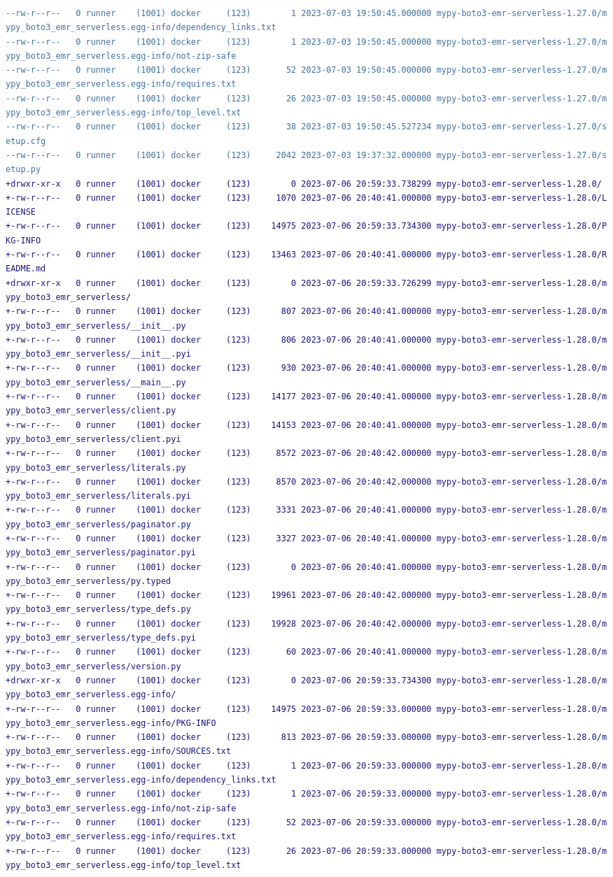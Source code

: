 ```diff
--rw-r--r--   0 runner    (1001) docker     (123)        1 2023-07-03 19:50:45.000000 mypy-boto3-emr-serverless-1.27.0/mypy_boto3_emr_serverless.egg-info/dependency_links.txt
--rw-r--r--   0 runner    (1001) docker     (123)        1 2023-07-03 19:50:45.000000 mypy-boto3-emr-serverless-1.27.0/mypy_boto3_emr_serverless.egg-info/not-zip-safe
--rw-r--r--   0 runner    (1001) docker     (123)       52 2023-07-03 19:50:45.000000 mypy-boto3-emr-serverless-1.27.0/mypy_boto3_emr_serverless.egg-info/requires.txt
--rw-r--r--   0 runner    (1001) docker     (123)       26 2023-07-03 19:50:45.000000 mypy-boto3-emr-serverless-1.27.0/mypy_boto3_emr_serverless.egg-info/top_level.txt
--rw-r--r--   0 runner    (1001) docker     (123)       38 2023-07-03 19:50:45.527234 mypy-boto3-emr-serverless-1.27.0/setup.cfg
--rw-r--r--   0 runner    (1001) docker     (123)     2042 2023-07-03 19:37:32.000000 mypy-boto3-emr-serverless-1.27.0/setup.py
+drwxr-xr-x   0 runner    (1001) docker     (123)        0 2023-07-06 20:59:33.738299 mypy-boto3-emr-serverless-1.28.0/
+-rw-r--r--   0 runner    (1001) docker     (123)     1070 2023-07-06 20:40:41.000000 mypy-boto3-emr-serverless-1.28.0/LICENSE
+-rw-r--r--   0 runner    (1001) docker     (123)    14975 2023-07-06 20:59:33.734300 mypy-boto3-emr-serverless-1.28.0/PKG-INFO
+-rw-r--r--   0 runner    (1001) docker     (123)    13463 2023-07-06 20:40:41.000000 mypy-boto3-emr-serverless-1.28.0/README.md
+drwxr-xr-x   0 runner    (1001) docker     (123)        0 2023-07-06 20:59:33.726299 mypy-boto3-emr-serverless-1.28.0/mypy_boto3_emr_serverless/
+-rw-r--r--   0 runner    (1001) docker     (123)      807 2023-07-06 20:40:41.000000 mypy-boto3-emr-serverless-1.28.0/mypy_boto3_emr_serverless/__init__.py
+-rw-r--r--   0 runner    (1001) docker     (123)      806 2023-07-06 20:40:41.000000 mypy-boto3-emr-serverless-1.28.0/mypy_boto3_emr_serverless/__init__.pyi
+-rw-r--r--   0 runner    (1001) docker     (123)      930 2023-07-06 20:40:41.000000 mypy-boto3-emr-serverless-1.28.0/mypy_boto3_emr_serverless/__main__.py
+-rw-r--r--   0 runner    (1001) docker     (123)    14177 2023-07-06 20:40:41.000000 mypy-boto3-emr-serverless-1.28.0/mypy_boto3_emr_serverless/client.py
+-rw-r--r--   0 runner    (1001) docker     (123)    14153 2023-07-06 20:40:41.000000 mypy-boto3-emr-serverless-1.28.0/mypy_boto3_emr_serverless/client.pyi
+-rw-r--r--   0 runner    (1001) docker     (123)     8572 2023-07-06 20:40:42.000000 mypy-boto3-emr-serverless-1.28.0/mypy_boto3_emr_serverless/literals.py
+-rw-r--r--   0 runner    (1001) docker     (123)     8570 2023-07-06 20:40:42.000000 mypy-boto3-emr-serverless-1.28.0/mypy_boto3_emr_serverless/literals.pyi
+-rw-r--r--   0 runner    (1001) docker     (123)     3331 2023-07-06 20:40:41.000000 mypy-boto3-emr-serverless-1.28.0/mypy_boto3_emr_serverless/paginator.py
+-rw-r--r--   0 runner    (1001) docker     (123)     3327 2023-07-06 20:40:41.000000 mypy-boto3-emr-serverless-1.28.0/mypy_boto3_emr_serverless/paginator.pyi
+-rw-r--r--   0 runner    (1001) docker     (123)        0 2023-07-06 20:40:41.000000 mypy-boto3-emr-serverless-1.28.0/mypy_boto3_emr_serverless/py.typed
+-rw-r--r--   0 runner    (1001) docker     (123)    19961 2023-07-06 20:40:42.000000 mypy-boto3-emr-serverless-1.28.0/mypy_boto3_emr_serverless/type_defs.py
+-rw-r--r--   0 runner    (1001) docker     (123)    19928 2023-07-06 20:40:42.000000 mypy-boto3-emr-serverless-1.28.0/mypy_boto3_emr_serverless/type_defs.pyi
+-rw-r--r--   0 runner    (1001) docker     (123)       60 2023-07-06 20:40:41.000000 mypy-boto3-emr-serverless-1.28.0/mypy_boto3_emr_serverless/version.py
+drwxr-xr-x   0 runner    (1001) docker     (123)        0 2023-07-06 20:59:33.734300 mypy-boto3-emr-serverless-1.28.0/mypy_boto3_emr_serverless.egg-info/
+-rw-r--r--   0 runner    (1001) docker     (123)    14975 2023-07-06 20:59:33.000000 mypy-boto3-emr-serverless-1.28.0/mypy_boto3_emr_serverless.egg-info/PKG-INFO
+-rw-r--r--   0 runner    (1001) docker     (123)      813 2023-07-06 20:59:33.000000 mypy-boto3-emr-serverless-1.28.0/mypy_boto3_emr_serverless.egg-info/SOURCES.txt
+-rw-r--r--   0 runner    (1001) docker     (123)        1 2023-07-06 20:59:33.000000 mypy-boto3-emr-serverless-1.28.0/mypy_boto3_emr_serverless.egg-info/dependency_links.txt
+-rw-r--r--   0 runner    (1001) docker     (123)        1 2023-07-06 20:59:33.000000 mypy-boto3-emr-serverless-1.28.0/mypy_boto3_emr_serverless.egg-info/not-zip-safe
+-rw-r--r--   0 runner    (1001) docker     (123)       52 2023-07-06 20:59:33.000000 mypy-boto3-emr-serverless-1.28.0/mypy_boto3_emr_serverless.egg-info/requires.txt
+-rw-r--r--   0 runner    (1001) docker     (123)       26 2023-07-06 20:59:33.000000 mypy-boto3-emr-serverless-1.28.0/mypy_boto3_emr_serverless.egg-info/top_level.txt
```